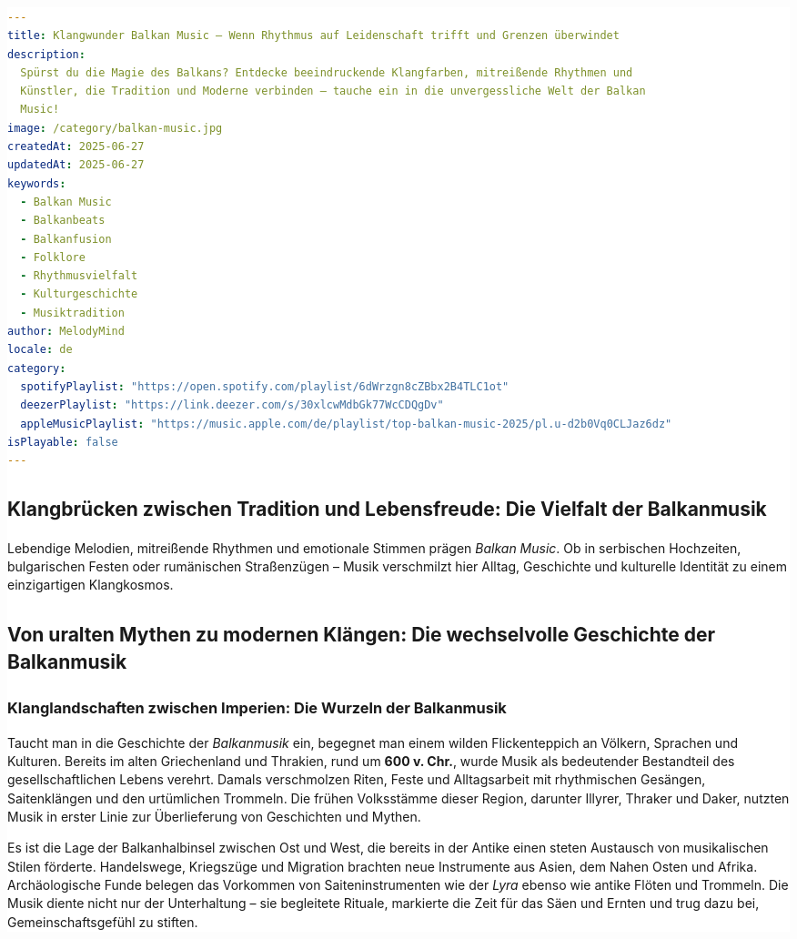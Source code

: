 ```yaml
---
title: Klangwunder Balkan Music – Wenn Rhythmus auf Leidenschaft trifft und Grenzen überwindet
description:
  Spürst du die Magie des Balkans? Entdecke beeindruckende Klangfarben, mitreißende Rhythmen und
  Künstler, die Tradition und Moderne verbinden – tauche ein in die unvergessliche Welt der Balkan
  Music!
image: /category/balkan-music.jpg
createdAt: 2025-06-27
updatedAt: 2025-06-27
keywords:
  - Balkan Music
  - Balkanbeats
  - Balkanfusion
  - Folklore
  - Rhythmusvielfalt
  - Kulturgeschichte
  - Musiktradition
author: MelodyMind
locale: de
category:
  spotifyPlaylist: "https://open.spotify.com/playlist/6dWrzgn8cZBbx2B4TLC1ot"
  deezerPlaylist: "https://link.deezer.com/s/30xlcwMdbGk77WcCDQgDv"
  appleMusicPlaylist: "https://music.apple.com/de/playlist/top-balkan-music-2025/pl.u-d2b0Vq0CLJaz6dz"
isPlayable: false
---
```


## Klangbrücken zwischen Tradition und Lebensfreude: Die Vielfalt der Balkanmusik

Lebendige Melodien, mitreißende Rhythmen und emotionale Stimmen prägen _Balkan Music_. Ob in
serbischen Hochzeiten, bulgarischen Festen oder rumänischen Straßenzügen – Musik verschmilzt hier
Alltag, Geschichte und kulturelle Identität zu einem einzigartigen Klangkosmos.

## Von uralten Mythen zu modernen Klängen: Die wechselvolle Geschichte der Balkanmusik

### Klanglandschaften zwischen Imperien: Die Wurzeln der Balkanmusik

Taucht man in die Geschichte der _Balkanmusik_ ein, begegnet man einem wilden Flickenteppich an
Völkern, Sprachen und Kulturen. Bereits im alten Griechenland und Thrakien, rund um **600 v. Chr.**,
wurde Musik als bedeutender Bestandteil des gesellschaftlichen Lebens verehrt. Damals verschmolzen
Riten, Feste und Alltagsarbeit mit rhythmischen Gesängen, Saitenklängen und den urtümlichen
Trommeln. Die frühen Volksstämme dieser Region, darunter Illyrer, Thraker und Daker, nutzten Musik
in erster Linie zur Überlieferung von Geschichten und Mythen.

Es ist die Lage der Balkanhalbinsel zwischen Ost und West, die bereits in der Antike einen steten
Austausch von musikalischen Stilen förderte. Handelswege, Kriegszüge und Migration brachten neue
Instrumente aus Asien, dem Nahen Osten und Afrika. Archäologische Funde belegen das Vorkommen von
Saiteninstrumenten wie der _Lyra_ ebenso wie antike Flöten und Trommeln. Die Musik diente nicht nur
der Unterhaltung – sie begleitete Rituale, markierte die Zeit für das Säen und Ernten und trug dazu
bei, Gemeinschaftsgefühl zu stiften.
